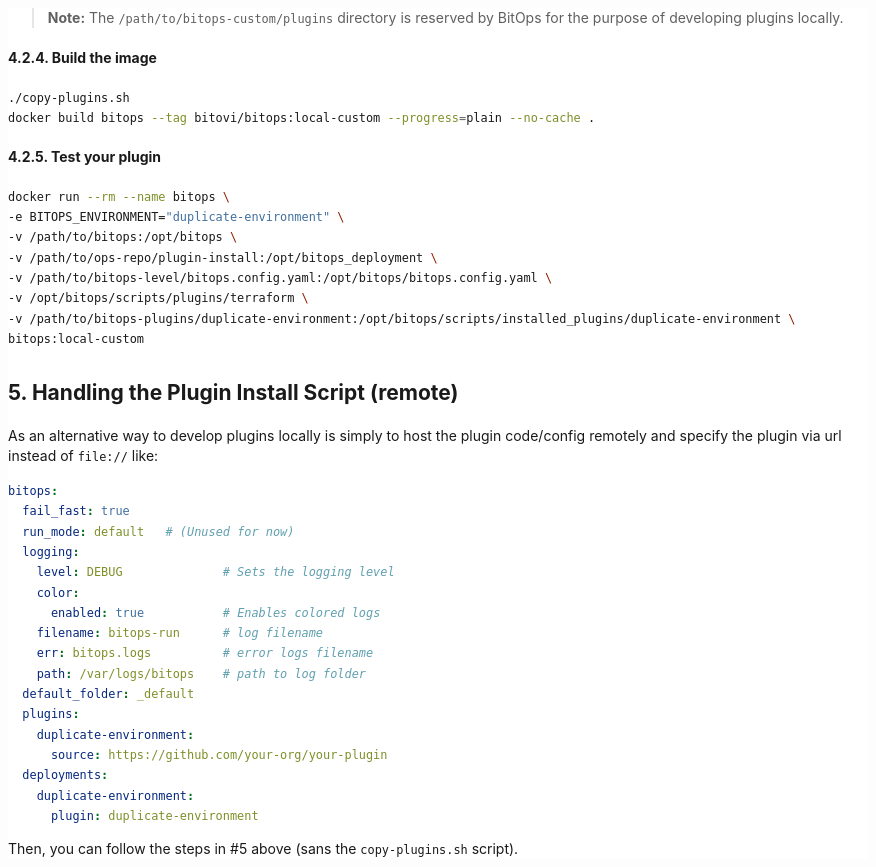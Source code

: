 > **Note:** The `/path/to/bitops-custom/plugins` directory is reserved by BitOps for the purpose of developing plugins locally.


#### 4.2.4. Build the image
```sh
./copy-plugins.sh
docker build bitops --tag bitovi/bitops:local-custom --progress=plain --no-cache .
```

#### 4.2.5. Test your plugin
```sh
docker run --rm --name bitops \
-e BITOPS_ENVIRONMENT="duplicate-environment" \
-v /path/to/bitops:/opt/bitops \
-v /path/to/ops-repo/plugin-install:/opt/bitops_deployment \
-v /path/to/bitops-level/bitops.config.yaml:/opt/bitops/bitops.config.yaml \
-v /opt/bitops/scripts/plugins/terraform \
-v /path/to/bitops-plugins/duplicate-environment:/opt/bitops/scripts/installed_plugins/duplicate-environment \
bitops:local-custom
```


## 5. Handling the Plugin Install Script (remote)
As an alternative way to develop plugins locally is simply to host the plugin code/config remotely and specify the plugin via url instead of `file://` like:
```yaml
bitops:
  fail_fast: true
  run_mode: default   # (Unused for now)
  logging:      
    level: DEBUG              # Sets the logging level
    color:
      enabled: true           # Enables colored logs
    filename: bitops-run      # log filename
    err: bitops.logs          # error logs filename
    path: /var/logs/bitops    # path to log folder
  default_folder: _default
  plugins:    
    duplicate-environment:
      source: https://github.com/your-org/your-plugin
  deployments:
    duplicate-environment:
      plugin: duplicate-environment
```

Then, you can follow the steps in #5 above (sans the `copy-plugins.sh` script).
